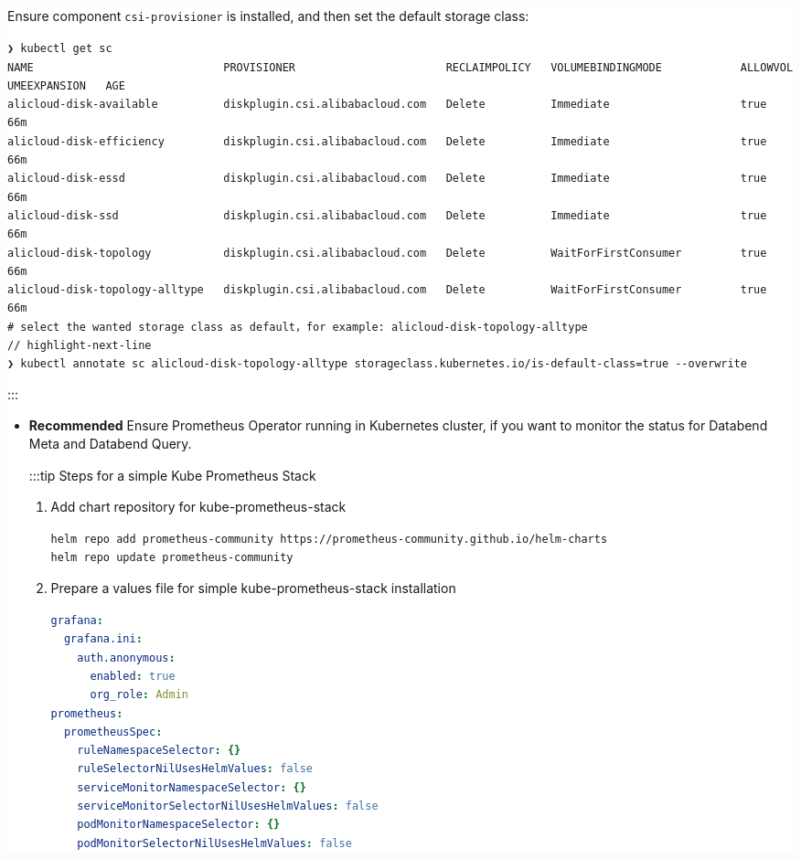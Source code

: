  </TabItem>

  <TabItem value="aliyun" label="ACK(Alibaba Cloud)">

  Ensure component `csi-provisioner` is installed, and then set the default storage class:

  ```shell
  ❯ kubectl get sc
  NAME                             PROVISIONER                       RECLAIMPOLICY   VOLUMEBINDINGMODE            ALLOWVOLUMEEXPANSION   AGE
  alicloud-disk-available          diskplugin.csi.alibabacloud.com   Delete          Immediate                    true                   66m
  alicloud-disk-efficiency         diskplugin.csi.alibabacloud.com   Delete          Immediate                    true                   66m
  alicloud-disk-essd               diskplugin.csi.alibabacloud.com   Delete          Immediate                    true                   66m
  alicloud-disk-ssd                diskplugin.csi.alibabacloud.com   Delete          Immediate                    true                   66m
  alicloud-disk-topology           diskplugin.csi.alibabacloud.com   Delete          WaitForFirstConsumer         true                   66m
  alicloud-disk-topology-alltype   diskplugin.csi.alibabacloud.com   Delete          WaitForFirstConsumer         true                   66m
  # select the wanted storage class as default，for example: alicloud-disk-topology-alltype
  // highlight-next-line
  ❯ kubectl annotate sc alicloud-disk-topology-alltype storageclass.kubernetes.io/is-default-class=true --overwrite
  ```

  </TabItem>

  </Tabs>

  :::

- **Recommended** Ensure Prometheus Operator running in Kubernetes cluster, if you want to monitor the status for Databend Meta and Databend Query.

  :::tip Steps for a simple Kube Prometheus Stack

  1. Add chart repository for kube-prometheus-stack

     ```shell
     helm repo add prometheus-community https://prometheus-community.github.io/helm-charts
     helm repo update prometheus-community
     ```

  2. Prepare a values file for simple kube-prometheus-stack installation

     ```yaml title="values.yaml"
     grafana:
       grafana.ini:
         auth.anonymous:
           enabled: true
           org_role: Admin
     prometheus:
       prometheusSpec:
         ruleNamespaceSelector: {}
         ruleSelectorNilUsesHelmValues: false
         serviceMonitorNamespaceSelector: {}
         serviceMonitorSelectorNilUsesHelmValues: false
         podMonitorNamespaceSelector: {}
         podMonitorSelectorNilUsesHelmValues: false
     ```
